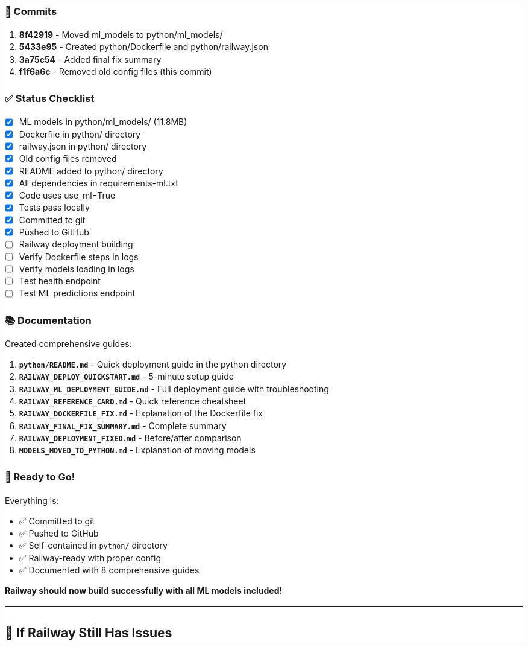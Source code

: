 ### 🎯 Commits

1. **8f42919** - Moved ml_models to python/ml_models/
2. **5433e95** - Created python/Dockerfile and python/railway.json
3. **3a75c54** - Added final fix summary
4. **f1f6a6c** - Removed old config files (this commit)

### ✅ Status Checklist

- [x] ML models in python/ml_models/ (11.8MB)
- [x] Dockerfile in python/ directory
- [x] railway.json in python/ directory
- [x] Old config files removed
- [x] README added to python/ directory
- [x] All dependencies in requirements-ml.txt
- [x] Code uses use_ml=True
- [x] Tests pass locally
- [x] Committed to git
- [x] Pushed to GitHub
- [ ] Railway deployment building
- [ ] Verify Dockerfile steps in logs
- [ ] Verify models loading in logs
- [ ] Test health endpoint
- [ ] Test ML predictions endpoint

### 📚 Documentation

Created comprehensive guides:

1. **`python/README.md`** - Quick deployment guide in the python directory
2. **`RAILWAY_DEPLOY_QUICKSTART.md`** - 5-minute setup guide
3. **`RAILWAY_ML_DEPLOYMENT_GUIDE.md`** - Full deployment guide with troubleshooting
4. **`RAILWAY_REFERENCE_CARD.md`** - Quick reference cheatsheet
5. **`RAILWAY_DOCKERFILE_FIX.md`** - Explanation of the Dockerfile fix
6. **`RAILWAY_FINAL_FIX_SUMMARY.md`** - Complete summary
7. **`RAILWAY_DEPLOYMENT_FIXED.md`** - Before/after comparison
8. **`MODELS_MOVED_TO_PYTHON.md`** - Explanation of moving models

### 🎉 Ready to Go!

Everything is:
- ✅ Committed to git
- ✅ Pushed to GitHub
- ✅ Self-contained in `python/` directory
- ✅ Railway-ready with proper config
- ✅ Documented with 8 comprehensive guides

**Railway should now build successfully with all ML models included!**

---

## 🚨 If Railway Still Has Issues
